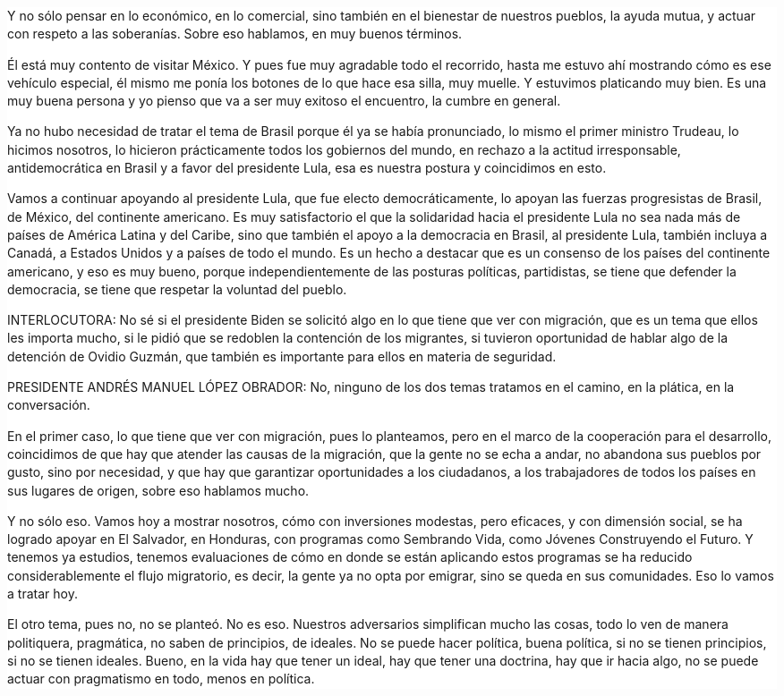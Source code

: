 Y no sólo pensar en lo económico, en lo comercial, sino también en el
bienestar de nuestros pueblos, la ayuda mutua, y actuar con respeto a las
soberanías. Sobre eso hablamos, en muy buenos términos.

Él está muy contento de visitar México. Y pues fue muy agradable todo el
recorrido, hasta me estuvo ahí mostrando cómo es ese vehículo especial, él
mismo me ponía los botones de lo que hace esa silla, muy muelle. Y estuvimos
platicando muy bien. Es una muy buena persona y yo pienso que va a ser muy
exitoso el encuentro, la cumbre en general.

Ya no hubo necesidad de tratar el tema de Brasil porque él ya se había
pronunciado, lo mismo el primer ministro Trudeau, lo hicimos nosotros, lo
hicieron prácticamente todos los gobiernos del mundo, en rechazo a la actitud
irresponsable, antidemocrática en Brasil y a favor del presidente Lula, esa es
nuestra postura y coincidimos en esto.

Vamos a continuar apoyando al presidente Lula, que fue electo
democráticamente, lo apoyan las fuerzas progresistas de Brasil, de México, del
continente americano. Es muy satisfactorio el que la solidaridad hacia el
presidente Lula no sea nada más de países de América Latina y del Caribe, sino
que también el apoyo a la democracia en Brasil, al presidente Lula, también
incluya a Canadá, a Estados Unidos y a países de todo el mundo. Es un hecho a
destacar que es un consenso de los países del continente americano, y eso es
muy bueno, porque independientemente de las posturas políticas, partidistas,
se tiene que defender la democracia, se tiene que respetar la voluntad del
pueblo.

INTERLOCUTORA: No sé si el presidente Biden se solicitó algo en lo que tiene
que ver con migración, que es un tema que ellos les importa mucho, si le pidió
que se redoblen la contención de los migrantes, si tuvieron oportunidad de
hablar algo de la detención de Ovidio Guzmán, que también es importante para
ellos en materia de seguridad.

PRESIDENTE ANDRÉS MANUEL LÓPEZ OBRADOR: No, ninguno de los dos temas tratamos
en el camino, en la plática, en la conversación.

En el primer caso, lo que tiene que ver con migración, pues lo planteamos,
pero en el marco de la cooperación para el desarrollo, coincidimos de que hay
que atender las causas de la migración, que la gente no se echa a andar, no
abandona sus pueblos por gusto, sino por necesidad, y que hay que garantizar
oportunidades a los ciudadanos, a los trabajadores de todos los países en sus
lugares de origen, sobre eso hablamos mucho.

Y no sólo eso. Vamos hoy a mostrar nosotros, cómo con inversiones modestas,
pero eficaces, y con dimensión social, se ha logrado apoyar en El Salvador, en
Honduras, con programas como Sembrando Vida, como Jóvenes Construyendo el
Futuro. Y tenemos ya estudios, tenemos evaluaciones de cómo en donde se están
aplicando estos programas se ha reducido considerablemente el flujo
migratorio, es decir, la gente ya no opta por emigrar, sino se queda en sus
comunidades. Eso lo vamos a tratar hoy.

El otro tema, pues no, no se planteó. No es eso. Nuestros adversarios
simplifican mucho las cosas, todo lo ven de manera politiquera, pragmática, no
saben de principios, de ideales. No se puede hacer política, buena política,
si no se tienen principios, si no se tienen ideales. Bueno, en la vida hay que
tener un ideal, hay que tener una doctrina, hay que ir hacia algo, no se puede
actuar con pragmatismo en todo, menos en política.
